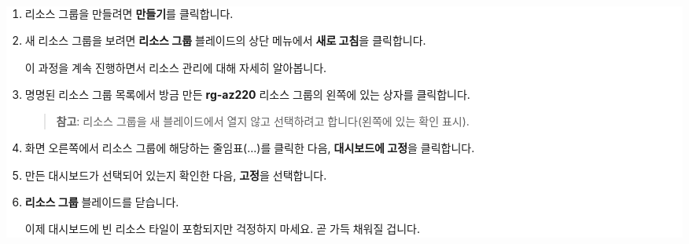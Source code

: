 1. 리소스 그룹을 만들려면 **만들기**를 클릭합니다.

1. 새 리소스 그룹을 보려면 **리소스 그룹** 블레이드의 상단 메뉴에서 **새로 고침**을 클릭합니다.

    이 과정을 계속 진행하면서 리소스 관리에 대해 자세히 알아봅니다.

1. 명명된 리소스 그룹 목록에서 방금 만든 **rg-az220** 리소스 그룹의 왼쪽에 있는 상자를 클릭합니다.

    > **참고**:  리소스 그룹을 새 블레이드에서 열지 않고 선택하려고 합니다(왼쪽에 있는 확인 표시).

1. 화면 오른쪽에서 리소스 그룹에 해당하는 줄임표(...)를 클릭한 다음, **대시보드에 고정**을 클릭합니다.
 
1. 만든 대시보드가 선택되어 있는지 확인한 다음, **고정**을 선택합니다.

1. **리소스 그룹** 블레이드를 닫습니다.

    이제 대시보드에 빈 리소스 타일이 포함되지만 걱정하지 마세요. 곧 가득 채워질 겁니다.
